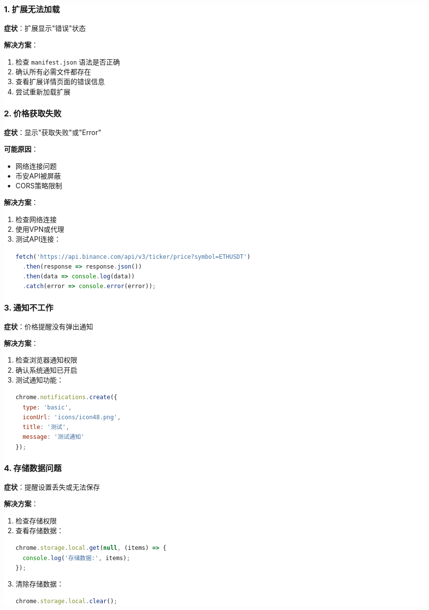 ### 1. 扩展无法加载

**症状**：扩展显示"错误"状态

**解决方案**：
1. 检查 `manifest.json` 语法是否正确
2. 确认所有必需文件都存在
3. 查看扩展详情页面的错误信息
4. 尝试重新加载扩展

### 2. 价格获取失败

**症状**：显示"获取失败"或"Error"

**可能原因**：
- 网络连接问题
- 币安API被屏蔽
- CORS策略限制

**解决方案**：
1. 检查网络连接
2. 使用VPN或代理
3. 测试API连接：
   ```javascript
   fetch('https://api.binance.com/api/v3/ticker/price?symbol=ETHUSDT')
     .then(response => response.json())
     .then(data => console.log(data))
     .catch(error => console.error(error));
   ```

### 3. 通知不工作

**症状**：价格提醒没有弹出通知

**解决方案**：
1. 检查浏览器通知权限
2. 确认系统通知已开启
3. 测试通知功能：
   ```javascript
   chrome.notifications.create({
     type: 'basic',
     iconUrl: 'icons/icon48.png',
     title: '测试',
     message: '测试通知'
   });
   ```

### 4. 存储数据问题

**症状**：提醒设置丢失或无法保存

**解决方案**：
1. 检查存储权限
2. 查看存储数据：
   ```javascript
   chrome.storage.local.get(null, (items) => {
     console.log('存储数据:', items);
   });
   ```
3. 清除存储数据：
   ```javascript
   chrome.storage.local.clear();
   ```
